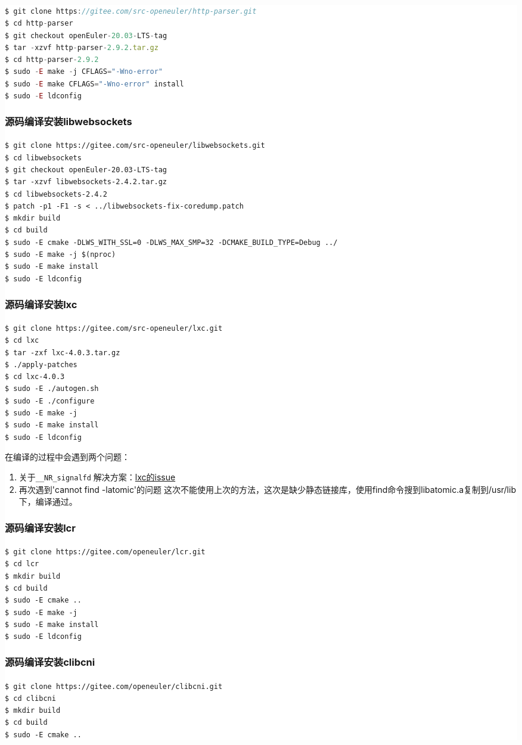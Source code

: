 ```javascript
$ git clone https://gitee.com/src-openeuler/http-parser.git
$ cd http-parser
$ git checkout openEuler-20.03-LTS-tag
$ tar -xzvf http-parser-2.9.2.tar.gz
$ cd http-parser-2.9.2
$ sudo -E make -j CFLAGS="-Wno-error"
$ sudo -E make CFLAGS="-Wno-error" install
$ sudo -E ldconfig
```


### 源码编译安装libwebsockets
```shell
$ git clone https://gitee.com/src-openeuler/libwebsockets.git
$ cd libwebsockets
$ git checkout openEuler-20.03-LTS-tag
$ tar -xzvf libwebsockets-2.4.2.tar.gz
$ cd libwebsockets-2.4.2
$ patch -p1 -F1 -s < ../libwebsockets-fix-coredump.patch
$ mkdir build
$ cd build
$ sudo -E cmake -DLWS_WITH_SSL=0 -DLWS_MAX_SMP=32 -DCMAKE_BUILD_TYPE=Debug ../
$ sudo -E make -j $(nproc)
$ sudo -E make install
$ sudo -E ldconfig
```

### 源码编译安装lxc
```shell
$ git clone https://gitee.com/src-openeuler/lxc.git
$ cd lxc
$ tar -zxf lxc-4.0.3.tar.gz
$ ./apply-patches
$ cd lxc-4.0.3
$ sudo -E ./autogen.sh
$ sudo -E ./configure
$ sudo -E make -j
$ sudo -E make install
$ sudo -E ldconfig
```
在编译的过程中会遇到两个问题：
1. 关于`__NR_signalfd`
解决方案：[lxc的issue](https://github.com/lxc/lxc/pull/3501/files)
2. 再次遇到'cannot find -latomic'的问题
这次不能使用上次的方法，这次是缺少静态链接库，使用find命令搜到libatomic.a复制到/usr/lib下，编译通过。
### 源码编译安装lcr
```shell
$ git clone https://gitee.com/openeuler/lcr.git
$ cd lcr
$ mkdir build
$ cd build
$ sudo -E cmake ..
$ sudo -E make -j
$ sudo -E make install
$ sudo -E ldconfig
```
### 源码编译安装clibcni
```shell
$ git clone https://gitee.com/openeuler/clibcni.git
$ cd clibcni
$ mkdir build
$ cd build
$ sudo -E cmake ..
```